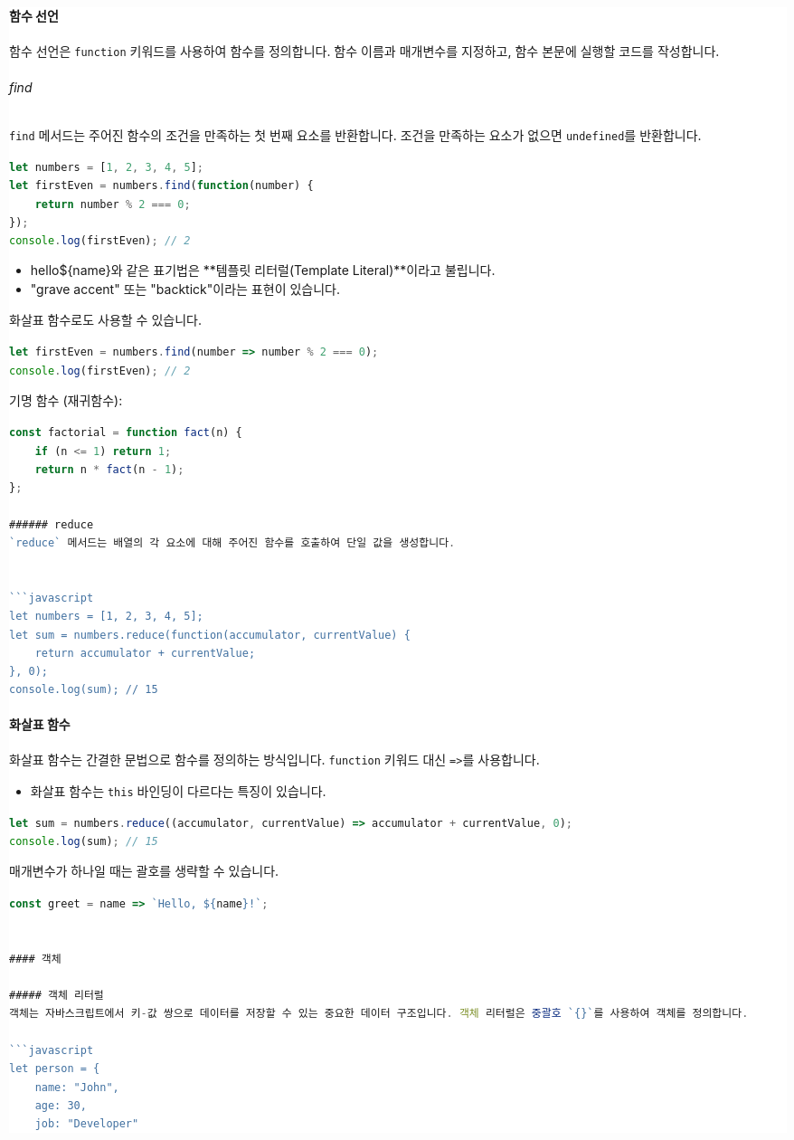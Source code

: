 
#### 함수 선언
함수 선언은 `function` 키워드를 사용하여 함수를 정의합니다. 함수 이름과 매개변수를 지정하고, 함수 본문에 실행할 코드를 작성합니다.

###### find
`find` 메서드는 주어진 함수의 조건을 만족하는 첫 번째 요소를 반환합니다. 조건을 만족하는 요소가 없으면 `undefined`를 반환합니다.


```javascript
let numbers = [1, 2, 3, 4, 5];
let firstEven = numbers.find(function(number) {
    return number % 2 === 0;
});
console.log(firstEven); // 2
```
+ hello${name}와 같은 표기법은 **템플릿 리터럴(Template Literal)**이라고 불립니다. 
+ "grave accent" 또는 "backtick"이라는 표현이 있습니다. 


화살표 함수로도 사용할 수 있습니다.

```javascript
let firstEven = numbers.find(number => number % 2 === 0);
console.log(firstEven); // 2
```

기명 함수 (재귀함수):
```javascript
const factorial = function fact(n) {
    if (n <= 1) return 1;
    return n * fact(n - 1);
};

###### reduce
`reduce` 메서드는 배열의 각 요소에 대해 주어진 함수를 호출하여 단일 값을 생성합니다.


```javascript
let numbers = [1, 2, 3, 4, 5];
let sum = numbers.reduce(function(accumulator, currentValue) {
    return accumulator + currentValue;
}, 0);
console.log(sum); // 15
```

#### 화살표 함수
화살표 함수는 간결한 문법으로 함수를 정의하는 방식입니다. `function` 키워드 대신 `=>`를 사용합니다. 
* 화살표 함수는 `this` 바인딩이 다르다는 특징이 있습니다.

```javascript
let sum = numbers.reduce((accumulator, currentValue) => accumulator + currentValue, 0);
console.log(sum); // 15
```


매개변수가 하나일 때는 괄호를 생략할 수 있습니다.
```javascript
const greet = name => `Hello, ${name}!`;


#### 객체

##### 객체 리터럴
객체는 자바스크립트에서 키-값 쌍으로 데이터를 저장할 수 있는 중요한 데이터 구조입니다. 객체 리터럴은 중괄호 `{}`를 사용하여 객체를 정의합니다.

```javascript
let person = {
    name: "John",
    age: 30,
    job: "Developer"
```